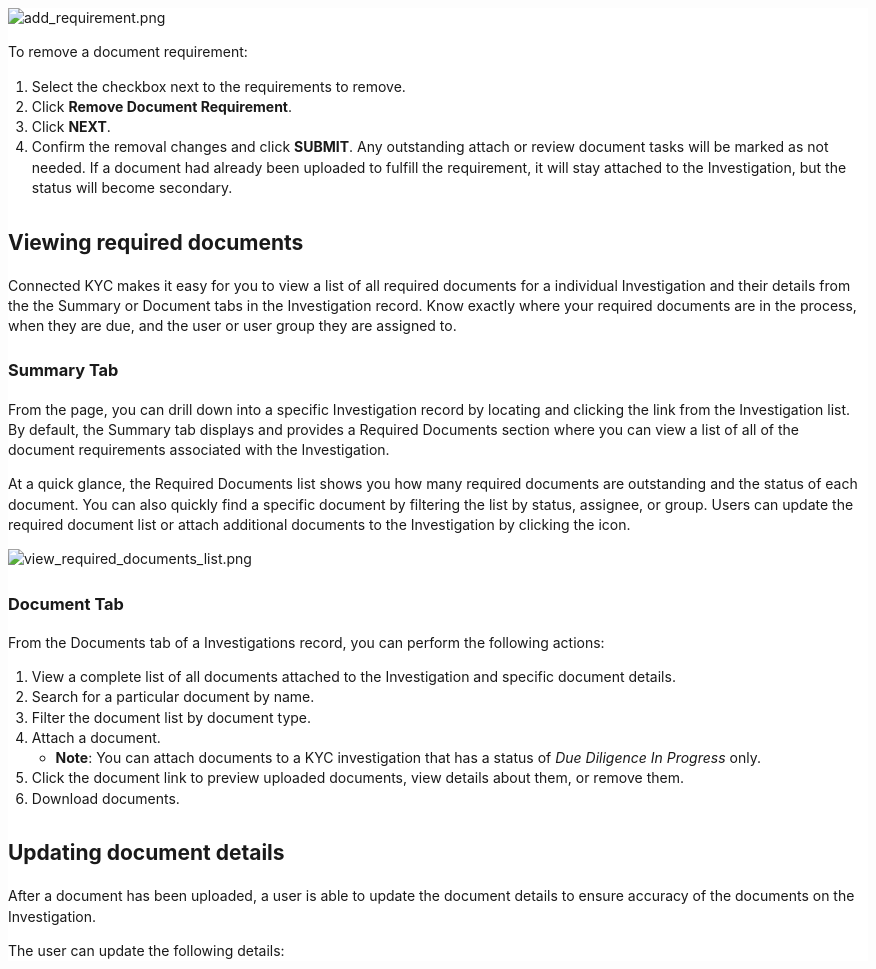 ![add_requirement.png](images/add_requirement.png)

To remove a document requirement:

1.  Select the checkbox next to the requirements to remove.
2.  Click **Remove Document Requirement**.
3.  Click **NEXT**.
4.  Confirm the removal changes and click **SUBMIT**. Any outstanding attach or review document tasks will be marked as not needed. If a document had already been uploaded to fulfill the requirement, it will stay attached to the Investigation, but the status will become secondary.

## Viewing required documents

Connected KYC makes it easy for you to view a list of all required documents for a individual Investigation and their details from the the Summary or Document tabs in the Investigation record. Know exactly where your required documents are in the process, when they are due, and the user or user group they are assigned to.

### Summary Tab

From the page, you can drill down into a specific Investigation record by locating and clicking the link from the Investigation list. By default, the Summary tab displays and provides a Required Documents section where you can view a list of all of the document requirements associated with the Investigation.

At a quick glance, the Required Documents list shows you how many required documents are outstanding and the status of each document. You can also quickly find a specific document by filtering the list by status, assignee, or group. Users can update the required document list or attach additional documents to the Investigation by clicking the icon.

![view_required_documents_list.png](images/view_required_documents_list.png)

### Document Tab

From the Documents tab of a Investigations record, you can perform the following actions:

1.  View a complete list of all documents attached to the Investigation and specific document details.
2.  Search for a particular document by name.
3.  Filter the document list by document type.
4.  Attach a document.
    -   **Note**: You can attach documents to a KYC investigation that has a status of _Due Diligence In Progress_ only.
5.  Click the document link to preview uploaded documents, view details about them, or remove them.
6.  Download documents.

## Updating document details

After a document has been uploaded, a user is able to update the document details to ensure accuracy of the documents on the Investigation.

The user can update the following details:
